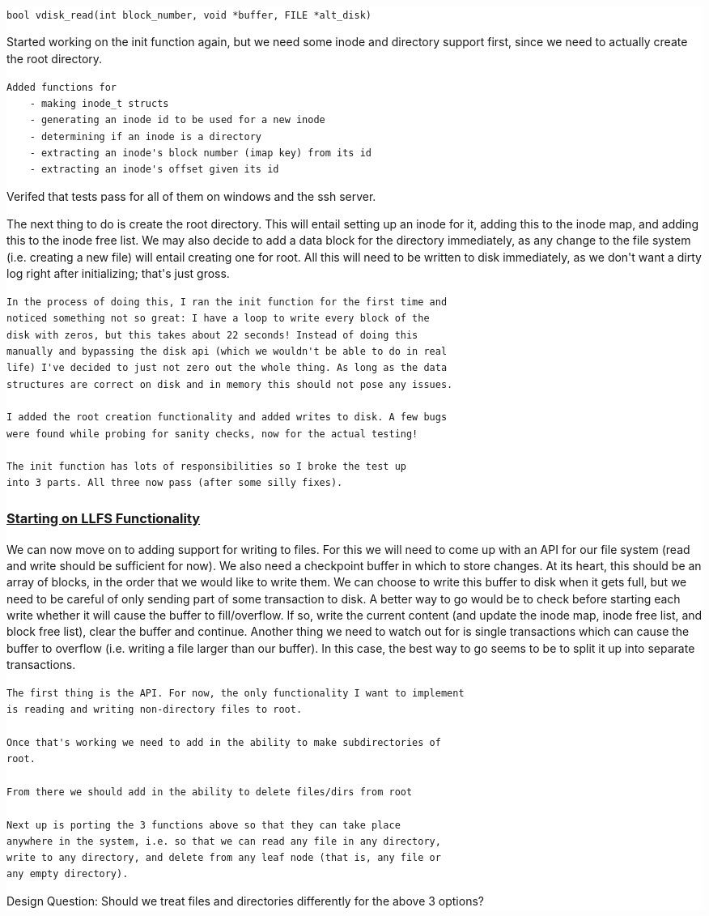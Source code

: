 ```bool vdisk_read(int block_number, void *buffer, FILE *alt_disk)```

Started working on the init function again, but we need some inode and directory
support first, since we need to actually create the root directory.

    Added functions for
        - making inode_t structs
        - generating an inode id to be used for a new inode
        - determining if an inode is a directory 
        - extracting an inode's block number (imap key) from its id
        - extracting an inode's offset given its id

Verifed that tests pass for all of them on windows and the ssh server.

The next thing to do is create the root directory. This will entail setting up an
inode for it, adding this to the inode map, and adding this to the inode free list.
We may also decide to add a data block for the directory immediately, as any change 
to the file system (i.e. creating a new file) will entail creating one for root. 
All this will need to be written to disk immediately, as we don't want a dirty log
right after initializing; that's just gross.

    In the process of doing this, I ran the init function for the first time and
    noticed something not so great: I have a loop to write every block of the 
    disk with zeros, but this takes about 22 seconds! Instead of doing this 
    manually and bypassing the disk api (which we wouldn't be able to do in real
    life) I've decided to just not zero out the whole thing. As long as the data
    structures are correct on disk and in memory this should not pose any issues.

    I added the root creation functionality and added writes to disk. A few bugs
    were found while probing for sanity checks, now for the actual testing!

    The init function has lots of responsibilities so I broke the test up 
    into 3 parts. All three now pass (after some silly fixes).


### <u>Starting on LLFS Functionality</u>

We can now move on to adding support for writing to files. For this we will need
to come up with an API for our file system (read and write should be sufficient 
for now). We also need a checkpoint buffer in which to store changes. At its 
heart, this should be an array of blocks, in the order that we would like to 
write them. We can choose to write this buffer to disk when it gets full, but we
need to be careful of only sending part of some transaction to disk. A better 
way to go would be to check before starting each write whether it will cause the
buffer to fill/overflow. If so, write the current content (and update the inode 
map, inode free list, and block free list), clear the buffer and continue. 
Another thing we need to watch out for is single transactions which can cause 
the buffer to overflow (i.e. writing a file larger than our buffer). In this 
case, the best way to go seems to be to split it up into separate transactions.

    The first thing is the API. For now, the only functionality I want to implement
    is reading and writing non-directory files to root.

    Once that's working we need to add in the ability to make subdirectories of 
    root.

    From there we should add in the ability to delete files/dirs from root

    Next up is porting the 3 functions above so that they can take place 
    anywhere in the system, i.e. so that we can read any file in any directory,
    write to any directory, and delete from any leaf node (that is, any file or
    any empty directory).  

Design Question: Should we treat files and directories differently for the above 3 options?
```